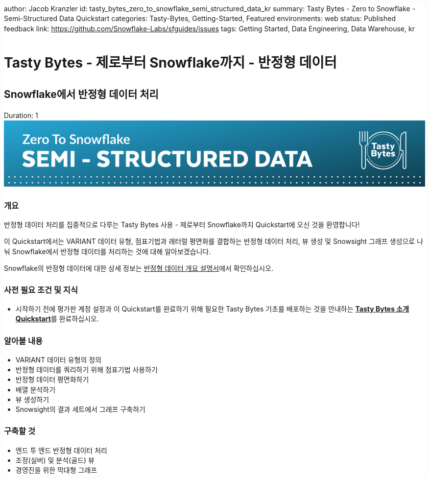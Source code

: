 author: Jacob Kranzler
id: tasty_bytes_zero_to_snowflake_semi_structured_data_kr
summary: Tasty Bytes - Zero to Snowflake - Semi-Structured Data Quickstart
categories: Tasty-Bytes, Getting-Started, Featured
environments: web
status: Published 
feedback link: https://github.com/Snowflake-Labs/sfguides/issues
tags: Getting Started, Data Engineering, Data Warehouse, kr

# Tasty Bytes - 제로부터 Snowflake까지 - 반정형 데이터


## Snowflake에서 반정형 데이터 처리

Duration: 1 <img src = "assets/semi_structured_header.png">

### 개요

반정형 데이터 처리를 집중적으로 다루는 Tasty Bytes 사용 - 제로부터 Snowflake까지 Quickstart에 오신 것을 환영합니다!

이 Quickstart에서는 VARIANT 데이터 유형, 점표기법과 래터럴 평면화를 결합하는 반정형 데이터 처리, 뷰 생성 및 Snowsight 그래프 생성으로 나눠 Snowflake에서 반정형 데이터를 처리하는 것에 대해 알아보겠습니다.

Snowflake의 반정형 데이터에 대한 상세 정보는 [반정형 데이터 개요 설명서](https://docs.snowflake.com/ko/user-guide/semistructured-concepts)에서 확인하십시오.

### 사전 필요 조건 및 지식

- 시작하기 전에 평가판 계정 설정과 이 Quickstart를 완료하기 위해 필요한 Tasty Bytes 기초를 배포하는 것을 안내하는 [**Tasty Bytes 소개 Quickstart**](/guide/tasty_bytes_introduction_kr/index.html)를 완료하십시오.

### 알아볼 내용

- VARIANT 데이터 유형의 정의
- 반정형 데이터를 쿼리하기 위해 점표기법 사용하기
- 반정형 데이터 평면화하기
- 배열 분석하기
- 뷰 생성하기
- Snowsight의 결과 세트에서 그래프 구축하기

### 구축할 것

- 엔드 투 엔드 반정형 데이터 처리
- 조정(실버) 및 분석(골드) 뷰
- 경영진을 위한 막대형 그래프
